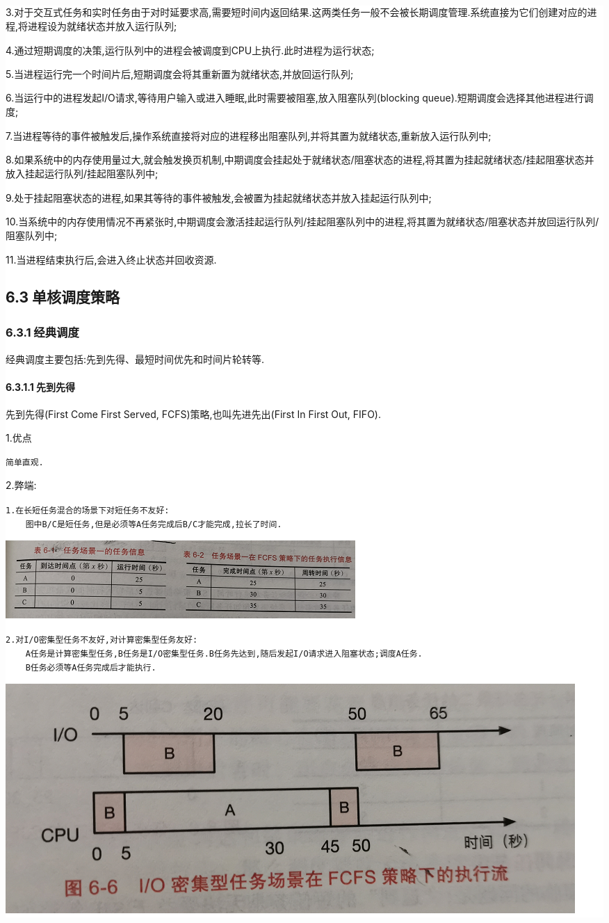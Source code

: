 3.对于交互式任务和实时任务由于对时延要求高,需要短时间内返回结果.这两类任务一般不会被长期调度管理.系统直接为它们创建对应的进程,将进程设为就绪状态并放入运行队列;

4.通过短期调度的决策,运行队列中的进程会被调度到CPU上执行.此时进程为运行状态;

5.当进程运行完一个时间片后,短期调度会将其重新置为就绪状态,并放回运行队列;

6.当运行中的进程发起I/O请求,等待用户输入或进入睡眠,此时需要被阻塞,放入阻塞队列(blocking queue).短期调度会选择其他进程进行调度;

7.当进程等待的事件被触发后,操作系统直接将对应的进程移出阻塞队列,并将其置为就绪状态,重新放入运行队列中;

8.如果系统中的内存使用量过大,就会触发换页机制,中期调度会挂起处于就绪状态/阻塞状态的进程,将其置为挂起就绪状态/挂起阻塞状态并放入挂起运行队列/挂起阻塞队列中;

9.处于挂起阻塞状态的进程,如果其等待的事件被触发,会被置为挂起就绪状态并放入挂起运行队列中;

10.当系统中的内存使用情况不再紧张时,中期调度会激活挂起运行队列/挂起阻塞队列中的进程,将其置为就绪状态/阻塞状态并放回运行队列/阻塞队列中;

11.当进程结束执行后,会进入终止状态并回收资源.

## 6.3 单核调度策略

### 6.3.1 经典调度

经典调度主要包括:先到先得、最短时间优先和时间片轮转等.

#### 6.3.1.1 先到先得

先到先得(First Come First Served, FCFS)策略,也叫先进先出(First In First Out, FIFO).

1.优点

	简单直观.

2.弊端:

	1.在长短任务混合的场景下对短任务不友好:
		图中B/C是短任务,但是必须等A任务完成后B/C才能完成,拉长了时间.

![](images/fcfs_scheduler_policy.png)

	2.对I/O密集型任务不友好,对计算密集型任务友好:
		A任务是计算密集型任务,B任务是I/O密集型任务.B任务先达到,随后发起I/O请求进入阻塞状态;调度A任务.
		B任务必须等A任务完成后才能执行.

![](images/fcfs_io_policy.png)
